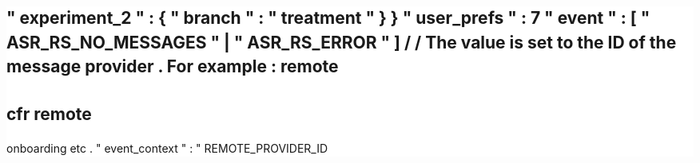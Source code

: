 "
experiment_2
"
:
{
"
branch
"
:
"
treatment
"
}
}
"
user_prefs
"
:
7
"
event
"
:
[
"
ASR_RS_NO_MESSAGES
"
|
"
ASR_RS_ERROR
"
]
/
/
The
value
is
set
to
the
ID
of
the
message
provider
.
For
example
:
remote
-
cfr
remote
-
onboarding
etc
.
"
event_context
"
:
"
REMOTE_PROVIDER_ID